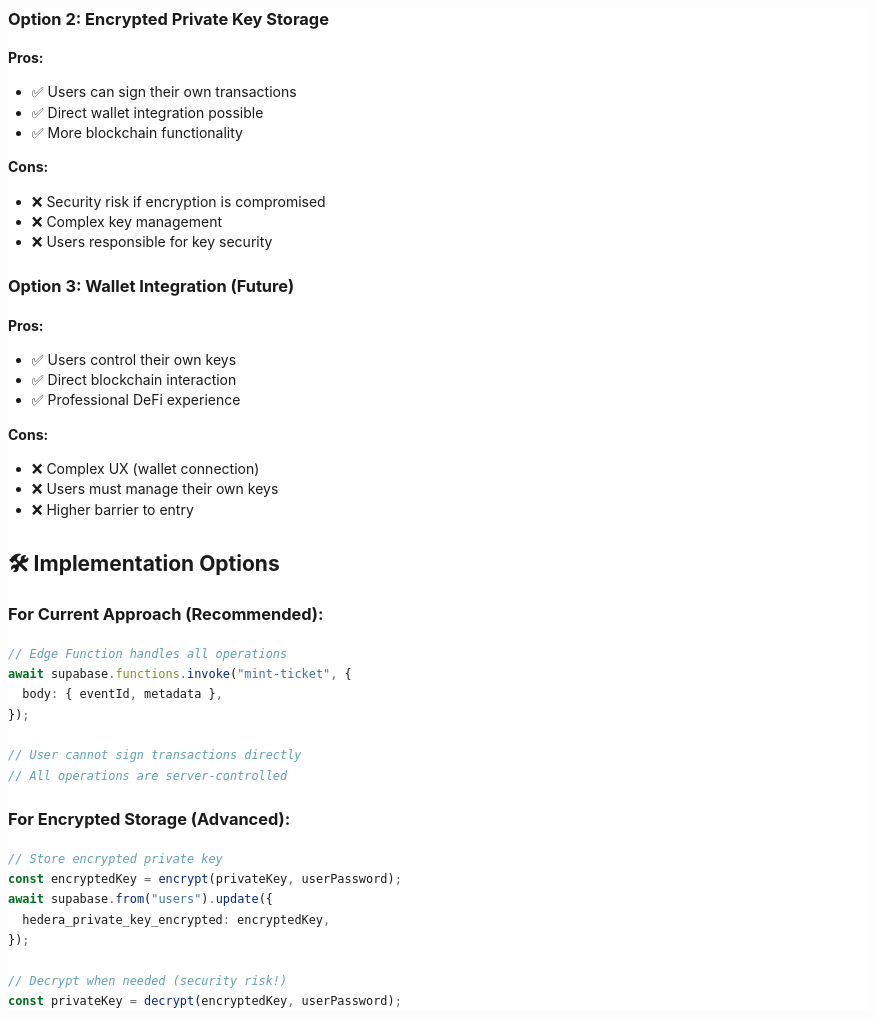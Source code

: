 ### Option 2: Encrypted Private Key Storage

**Pros:**

- ✅ Users can sign their own transactions
- ✅ Direct wallet integration possible
- ✅ More blockchain functionality

**Cons:**

- ❌ Security risk if encryption is compromised
- ❌ Complex key management
- ❌ Users responsible for key security

### Option 3: Wallet Integration (Future)

**Pros:**

- ✅ Users control their own keys
- ✅ Direct blockchain interaction
- ✅ Professional DeFi experience

**Cons:**

- ❌ Complex UX (wallet connection)
- ❌ Users must manage their own keys
- ❌ Higher barrier to entry

## 🛠️ Implementation Options

### For Current Approach (Recommended):

```typescript
// Edge Function handles all operations
await supabase.functions.invoke("mint-ticket", {
  body: { eventId, metadata },
});

// User cannot sign transactions directly
// All operations are server-controlled
```

### For Encrypted Storage (Advanced):

```typescript
// Store encrypted private key
const encryptedKey = encrypt(privateKey, userPassword);
await supabase.from("users").update({
  hedera_private_key_encrypted: encryptedKey,
});

// Decrypt when needed (security risk!)
const privateKey = decrypt(encryptedKey, userPassword);
```
